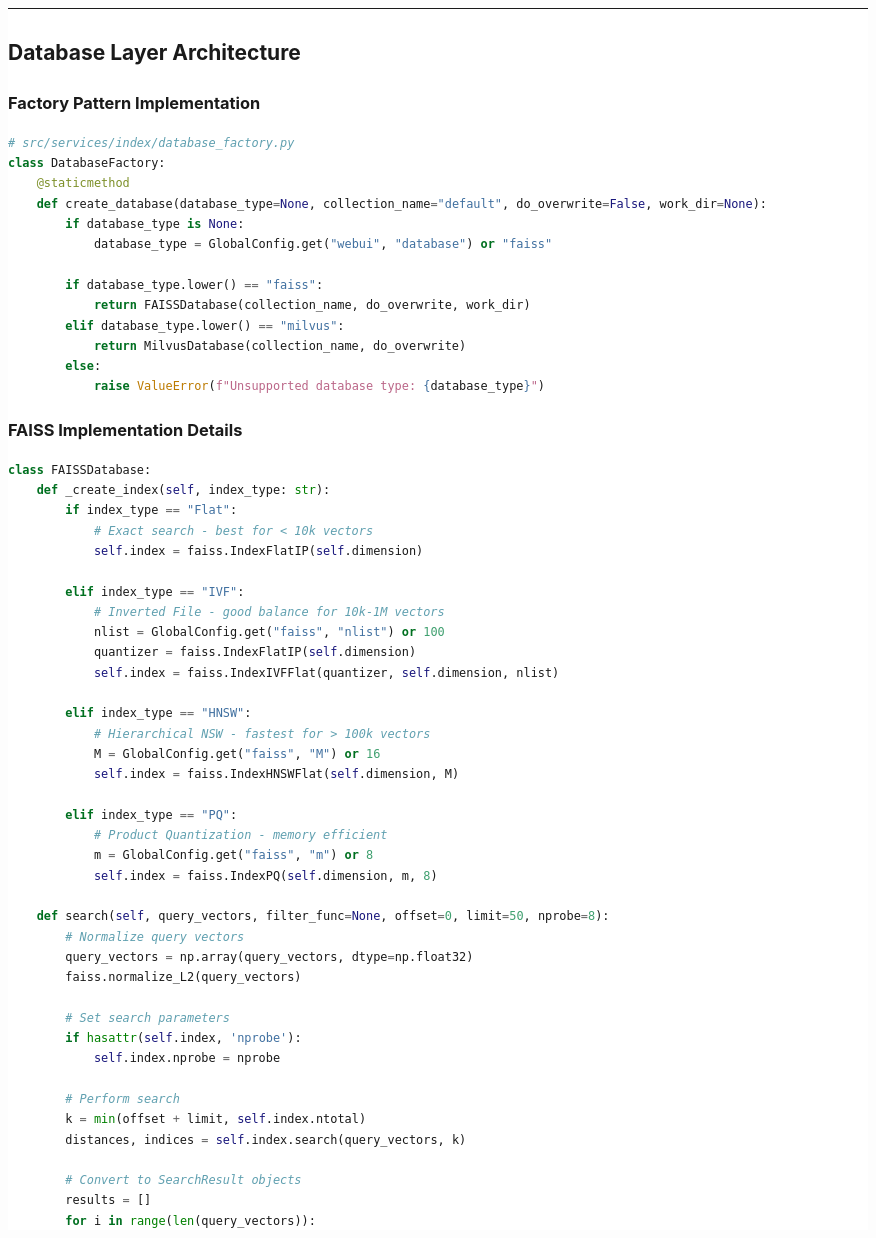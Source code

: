 
---

## Database Layer Architecture

### Factory Pattern Implementation

```python
# src/services/index/database_factory.py
class DatabaseFactory:
    @staticmethod
    def create_database(database_type=None, collection_name="default", do_overwrite=False, work_dir=None):
        if database_type is None:
            database_type = GlobalConfig.get("webui", "database") or "faiss"
        
        if database_type.lower() == "faiss":
            return FAISSDatabase(collection_name, do_overwrite, work_dir)
        elif database_type.lower() == "milvus":
            return MilvusDatabase(collection_name, do_overwrite)
        else:
            raise ValueError(f"Unsupported database type: {database_type}")
```

### FAISS Implementation Details

```python
class FAISSDatabase:
    def _create_index(self, index_type: str):
        if index_type == "Flat":
            # Exact search - best for < 10k vectors
            self.index = faiss.IndexFlatIP(self.dimension)
            
        elif index_type == "IVF":
            # Inverted File - good balance for 10k-1M vectors
            nlist = GlobalConfig.get("faiss", "nlist") or 100
            quantizer = faiss.IndexFlatIP(self.dimension)
            self.index = faiss.IndexIVFFlat(quantizer, self.dimension, nlist)
            
        elif index_type == "HNSW":
            # Hierarchical NSW - fastest for > 100k vectors
            M = GlobalConfig.get("faiss", "M") or 16
            self.index = faiss.IndexHNSWFlat(self.dimension, M)
            
        elif index_type == "PQ":
            # Product Quantization - memory efficient
            m = GlobalConfig.get("faiss", "m") or 8
            self.index = faiss.IndexPQ(self.dimension, m, 8)
    
    def search(self, query_vectors, filter_func=None, offset=0, limit=50, nprobe=8):
        # Normalize query vectors
        query_vectors = np.array(query_vectors, dtype=np.float32)
        faiss.normalize_L2(query_vectors)
        
        # Set search parameters
        if hasattr(self.index, 'nprobe'):
            self.index.nprobe = nprobe
        
        # Perform search
        k = min(offset + limit, self.index.ntotal)
        distances, indices = self.index.search(query_vectors, k)
        
        # Convert to SearchResult objects
        results = []
        for i in range(len(query_vectors)):
```